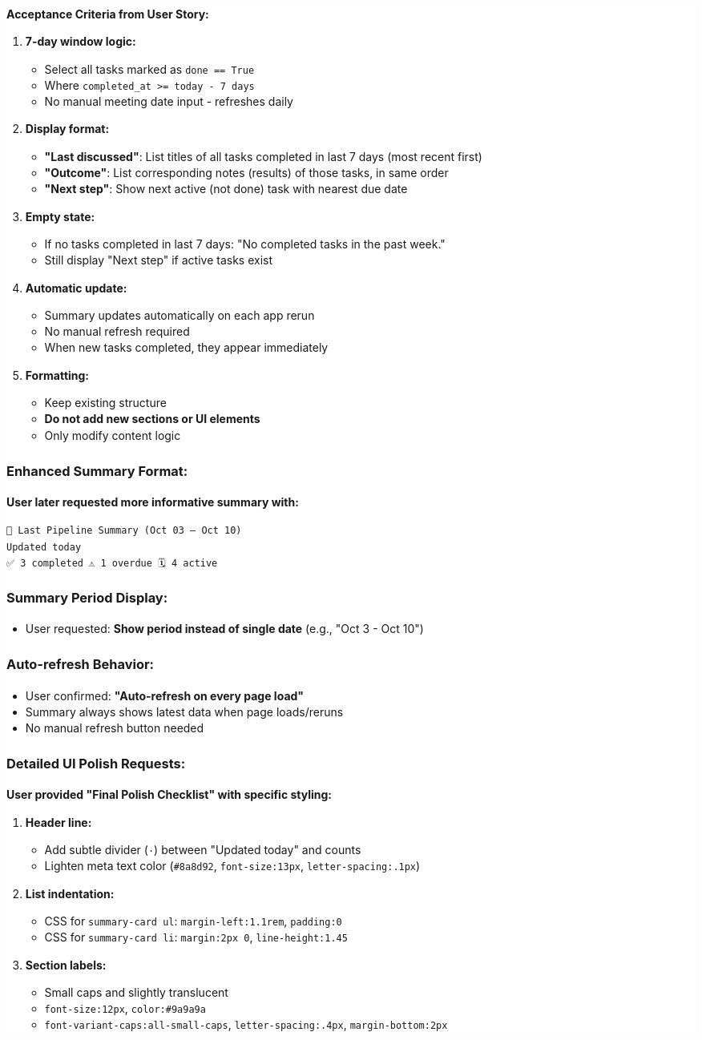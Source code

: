**Acceptance Criteria from User Story:**

1. **7-day window logic:**
   - Select all tasks marked as `done == True`
   - Where `completed_at >= today - 7 days`
   - No manual meeting date input - refreshes daily

2. **Display format:**
   - **"Last discussed"**: List titles of all tasks completed in last 7 days (most recent first)
   - **"Outcome"**: List corresponding notes (results) of those tasks, in same order
   - **"Next step"**: Show next active (not done) task with nearest due date

3. **Empty state:**
   - If no tasks completed in last 7 days: "No completed tasks in the past week."
   - Still display "Next step" if active tasks exist

4. **Automatic update:**
   - Summary updates automatically on each app rerun
   - No manual refresh required
   - When new tasks completed, they appear immediately

5. **Formatting:**
   - Keep existing structure
   - **Do not add new sections or UI elements**
   - Only modify content logic

### Enhanced Summary Format:
**User later requested more informative summary with:**
```
🧾 Last Pipeline Summary (Oct 03 – Oct 10)
Updated today
✅ 3 completed ⚠️ 1 overdue 🗓️ 4 active
```

### Summary Period Display:
- User requested: **Show period instead of single date** (e.g., "Oct 3 - Oct 10")

### Auto-refresh Behavior:
- User confirmed: **"Auto-refresh on every page load"**
- Summary always shows latest data when page loads/reruns
- No manual refresh button needed

### Detailed UI Polish Requests:
**User provided "Final Polish Checklist" with specific styling:**

1. **Header line:**
   - Add subtle divider (`·`) between "Updated today" and counts
   - Lighten meta text color (`#8a8d92`, `font-size:13px`, `letter-spacing:.1px`)

2. **List indentation:**
   - CSS for `summary-card ul`: `margin-left:1.1rem`, `padding:0`
   - CSS for `summary-card li`: `margin:2px 0`, `line-height:1.45`

3. **Section labels:**
   - Small caps and slightly translucent
   - `font-size:12px`, `color:#9a9a9a`
   - `font-variant-caps:all-small-caps`, `letter-spacing:.4px`, `margin-bottom:2px`
